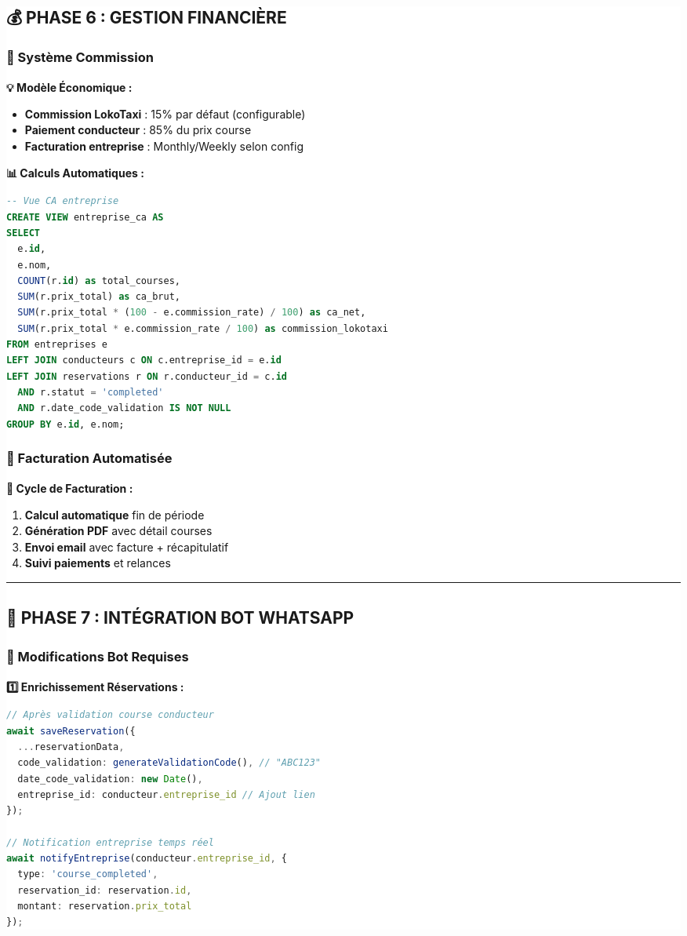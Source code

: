
## 💰 **PHASE 6 : GESTION FINANCIÈRE**

### **🧮 Système Commission**

**💡 Modèle Économique :**
- **Commission LokoTaxi** : 15% par défaut (configurable)
- **Paiement conducteur** : 85% du prix course
- **Facturation entreprise** : Monthly/Weekly selon config

**📊 Calculs Automatiques :**
```sql
-- Vue CA entreprise
CREATE VIEW entreprise_ca AS
SELECT 
  e.id,
  e.nom,
  COUNT(r.id) as total_courses,
  SUM(r.prix_total) as ca_brut,
  SUM(r.prix_total * (100 - e.commission_rate) / 100) as ca_net,
  SUM(r.prix_total * e.commission_rate / 100) as commission_lokotaxi
FROM entreprises e
LEFT JOIN conducteurs c ON c.entreprise_id = e.id  
LEFT JOIN reservations r ON r.conducteur_id = c.id 
  AND r.statut = 'completed'
  AND r.date_code_validation IS NOT NULL
GROUP BY e.id, e.nom;
```

### **🧾 Facturation Automatisée**

**📅 Cycle de Facturation :**
1. **Calcul automatique** fin de période
2. **Génération PDF** avec détail courses
3. **Envoi email** avec facture + récapitulatif
4. **Suivi paiements** et relances

---

## 🔄 **PHASE 7 : INTÉGRATION BOT WHATSAPP**

### **🤖 Modifications Bot Requises**

**1️⃣ Enrichissement Réservations :**
```typescript
// Après validation course conducteur
await saveReservation({
  ...reservationData,
  code_validation: generateValidationCode(), // "ABC123"
  date_code_validation: new Date(),
  entreprise_id: conducteur.entreprise_id // Ajout lien
});

// Notification entreprise temps réel
await notifyEntreprise(conducteur.entreprise_id, {
  type: 'course_completed',
  reservation_id: reservation.id,
  montant: reservation.prix_total
});
```
